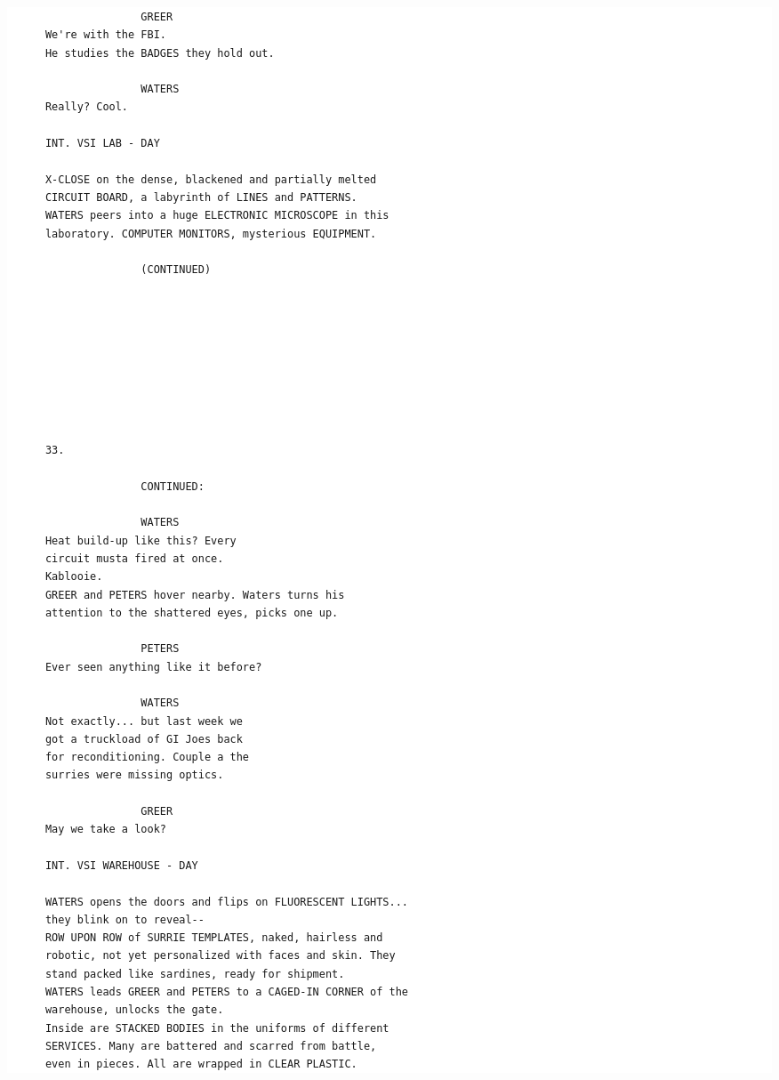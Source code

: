                          GREER
          We're with the FBI.
          He studies the BADGES they hold out.

                         WATERS
          Really? Cool.

          INT. VSI LAB - DAY

          X-CLOSE on the dense, blackened and partially melted
          CIRCUIT BOARD, a labyrinth of LINES and PATTERNS.
          WATERS peers into a huge ELECTRONIC MICROSCOPE in this
          laboratory. COMPUTER MONITORS, mysterious EQUIPMENT.

                         (CONTINUED)

                         

                         

                         

                         

          33.

                         CONTINUED:

                         WATERS
          Heat build-up like this? Every
          circuit musta fired at once.
          Kablooie.
          GREER and PETERS hover nearby. Waters turns his
          attention to the shattered eyes, picks one up.

                         PETERS
          Ever seen anything like it before?

                         WATERS
          Not exactly... but last week we
          got a truckload of GI Joes back
          for reconditioning. Couple a the
          surries were missing optics.

                         GREER
          May we take a look?

          INT. VSI WAREHOUSE - DAY

          WATERS opens the doors and flips on FLUORESCENT LIGHTS...
          they blink on to reveal--
          ROW UPON ROW of SURRIE TEMPLATES, naked, hairless and
          robotic, not yet personalized with faces and skin. They
          stand packed like sardines, ready for shipment.
          WATERS leads GREER and PETERS to a CAGED-IN CORNER of the
          warehouse, unlocks the gate.
          Inside are STACKED BODIES in the uniforms of different
          SERVICES. Many are battered and scarred from battle,
          even in pieces. All are wrapped in CLEAR PLASTIC.
